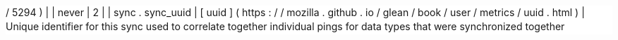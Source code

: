 /
5294
)
|
|
never
|
2
|
|
sync
.
sync_uuid
|
[
uuid
]
(
https
:
/
/
mozilla
.
github
.
io
/
glean
/
book
/
user
/
metrics
/
uuid
.
html
)
|
Unique
identifier
for
this
sync
used
to
correlate
together
individual
pings
for
data
types
that
were
synchronized
together
